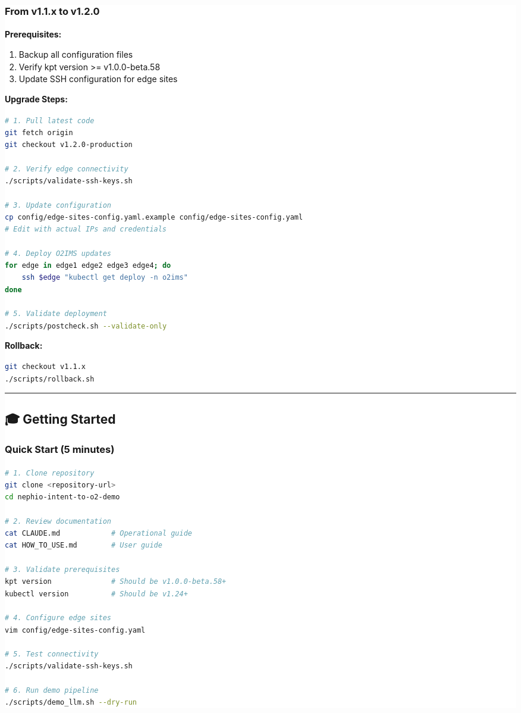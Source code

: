 ### From v1.1.x to v1.2.0

**Prerequisites:**
1. Backup all configuration files
2. Verify kpt version >= v1.0.0-beta.58
3. Update SSH configuration for edge sites

**Upgrade Steps:**
```bash
# 1. Pull latest code
git fetch origin
git checkout v1.2.0-production

# 2. Verify edge connectivity
./scripts/validate-ssh-keys.sh

# 3. Update configuration
cp config/edge-sites-config.yaml.example config/edge-sites-config.yaml
# Edit with actual IPs and credentials

# 4. Deploy O2IMS updates
for edge in edge1 edge2 edge3 edge4; do
    ssh $edge "kubectl get deploy -n o2ims"
done

# 5. Validate deployment
./scripts/postcheck.sh --validate-only
```

**Rollback:**
```bash
git checkout v1.1.x
./scripts/rollback.sh
```

---

## 🎓 Getting Started

### Quick Start (5 minutes)
```bash
# 1. Clone repository
git clone <repository-url>
cd nephio-intent-to-o2-demo

# 2. Review documentation
cat CLAUDE.md            # Operational guide
cat HOW_TO_USE.md        # User guide

# 3. Validate prerequisites
kpt version              # Should be v1.0.0-beta.58+
kubectl version          # Should be v1.24+

# 4. Configure edge sites
vim config/edge-sites-config.yaml

# 5. Test connectivity
./scripts/validate-ssh-keys.sh

# 6. Run demo pipeline
./scripts/demo_llm.sh --dry-run
```
